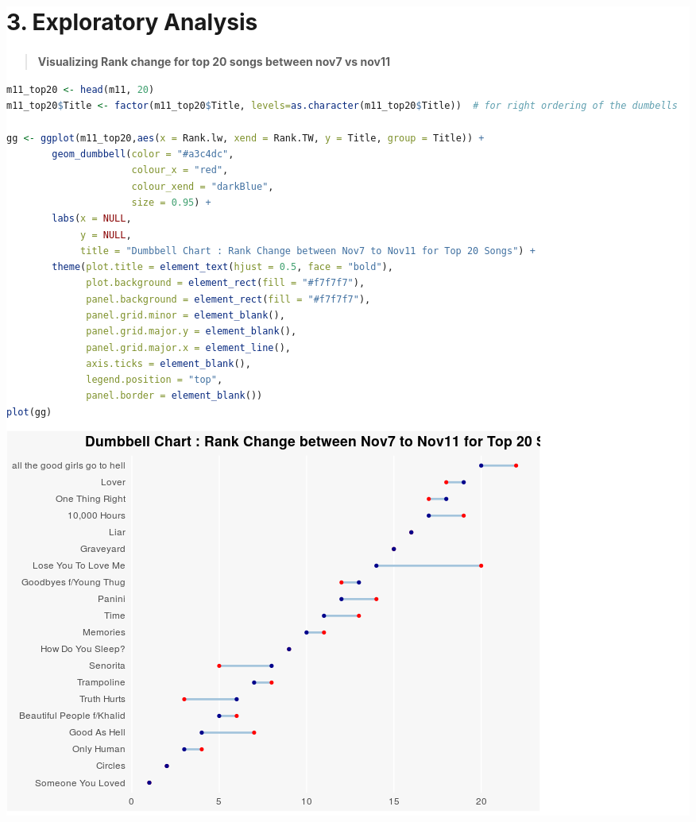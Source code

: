 # 3\. **Exploratory Analysis**

> **Visualizing Rank change for top 20 songs between nov7 vs nov11**

``` r
m11_top20 <- head(m11, 20)
m11_top20$Title <- factor(m11_top20$Title, levels=as.character(m11_top20$Title))  # for right ordering of the dumbells

gg <- ggplot(m11_top20,aes(x = Rank.lw, xend = Rank.TW, y = Title, group = Title)) + 
        geom_dumbbell(color = "#a3c4dc", 
                      colour_x = "red",
                      colour_xend = "darkBlue",
                      size = 0.95) +
        labs(x = NULL, 
             y = NULL, 
             title = "Dumbbell Chart : Rank Change between Nov7 to Nov11 for Top 20 Songs") +
        theme(plot.title = element_text(hjust = 0.5, face = "bold"),
              plot.background = element_rect(fill = "#f7f7f7"),
              panel.background = element_rect(fill = "#f7f7f7"),
              panel.grid.minor = element_blank(),
              panel.grid.major.y = element_blank(),
              panel.grid.major.x = element_line(),
              axis.ticks = element_blank(),
              legend.position = "top",
              panel.border = element_blank())
plot(gg)
```

![](radio_trend_analysis_files/figure-gfm/unnamed-chunk-17-1.png)
